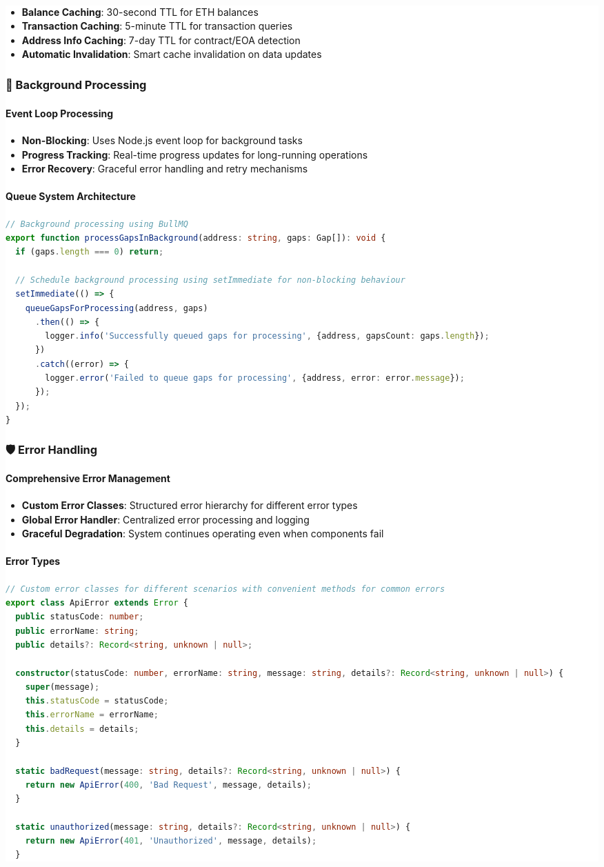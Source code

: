 - **Balance Caching**: 30-second TTL for ETH balances
- **Transaction Caching**: 5-minute TTL for transaction queries
- **Address Info Caching**: 7-day TTL for contract/EOA detection
- **Automatic Invalidation**: Smart cache invalidation on data updates

### 🔄 Background Processing

#### **Event Loop Processing**

- **Non-Blocking**: Uses Node.js event loop for background tasks
- **Progress Tracking**: Real-time progress updates for long-running operations
- **Error Recovery**: Graceful error handling and retry mechanisms

#### **Queue System Architecture**

```typescript
// Background processing using BullMQ
export function processGapsInBackground(address: string, gaps: Gap[]): void {
  if (gaps.length === 0) return;

  // Schedule background processing using setImmediate for non-blocking behaviour
  setImmediate(() => {
    queueGapsForProcessing(address, gaps)
      .then(() => {
        logger.info('Successfully queued gaps for processing', {address, gapsCount: gaps.length});
      })
      .catch((error) => {
        logger.error('Failed to queue gaps for processing', {address, error: error.message});
      });
  });
}
```

### 🛡️ Error Handling

#### **Comprehensive Error Management**

- **Custom Error Classes**: Structured error hierarchy for different error types
- **Global Error Handler**: Centralized error processing and logging
- **Graceful Degradation**: System continues operating even when components fail

#### **Error Types**

```typescript
// Custom error classes for different scenarios with convenient methods for common errors
export class ApiError extends Error {
  public statusCode: number;
  public errorName: string;
  public details?: Record<string, unknown | null>;

  constructor(statusCode: number, errorName: string, message: string, details?: Record<string, unknown | null>) {
    super(message);
    this.statusCode = statusCode;
    this.errorName = errorName;
    this.details = details;
  }

  static badRequest(message: string, details?: Record<string, unknown | null>) {
    return new ApiError(400, 'Bad Request', message, details);
  }

  static unauthorized(message: string, details?: Record<string, unknown | null>) {
    return new ApiError(401, 'Unauthorized', message, details);
  }

```